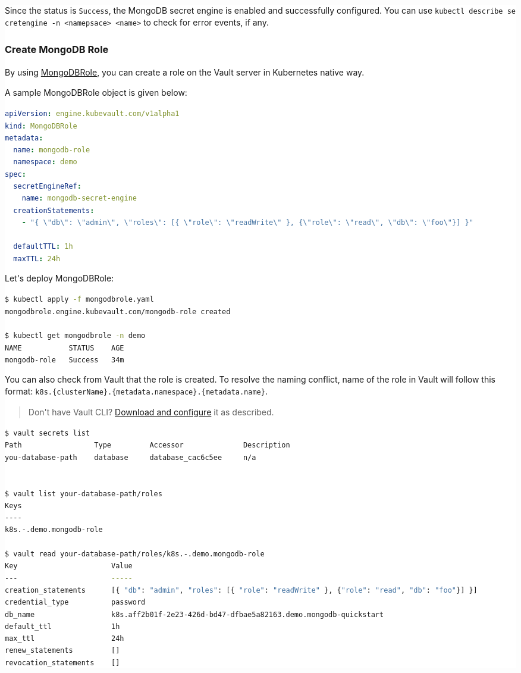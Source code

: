 Since the status is `Success`, the MongoDB secret engine is enabled and successfully configured. You can use `kubectl describe secretengine -n <namepsace> <name>` to check for error events, if any.

### Create MongoDB Role

By using [MongoDBRole](https://kubevault.com/docs/v2025.5.30/concepts/secret-engine-crds/database-secret-engine/mongodb/#mongodbrole-crd-specification), you can create a role on the Vault server in Kubernetes native way.

A sample MongoDBRole object is given below:

```yaml
apiVersion: engine.kubevault.com/v1alpha1
kind: MongoDBRole
metadata:
  name: mongodb-role
  namespace: demo
spec:
  secretEngineRef:
    name: mongodb-secret-engine
  creationStatements:
    - "{ \"db\": \"admin\", \"roles\": [{ \"role\": \"readWrite\" }, {\"role\": \"read\", \"db\": \"foo\"}] }"

  defaultTTL: 1h
  maxTTL: 24h
```

Let's deploy MongoDBRole:

```bash
$ kubectl apply -f mongodbrole.yaml
mongodbrole.engine.kubevault.com/mongodb-role created

$ kubectl get mongodbrole -n demo
NAME           STATUS    AGE
mongodb-role   Success   34m
```

You can also check from Vault that the role is created.
To resolve the naming conflict, name of the role in Vault will follow this format: `k8s.{clusterName}.{metadata.namespace}.{metadata.name}`.

> Don't have Vault CLI? [Download and configure](https://kubevault.com/docs/v2025.5.30/guides/vault-server/vault-server/#enable-vault-cli) it as described.

```bash
$ vault secrets list
Path                 Type         Accessor              Description
you-database-path    database     database_cac6c5ee     n/a


$ vault list your-database-path/roles
Keys
----
k8s.-.demo.mongodb-role

$ vault read your-database-path/roles/k8s.-.demo.mongodb-role
Key                      Value
---                      -----
creation_statements      [{ "db": "admin", "roles": [{ "role": "readWrite" }, {"role": "read", "db": "foo"}] }]
credential_type          password
db_name                  k8s.aff2b01f-2e23-426d-bd47-dfbae5a82163.demo.mongodb-quickstart
default_ttl              1h
max_ttl                  24h
renew_statements         []
revocation_statements    []
```